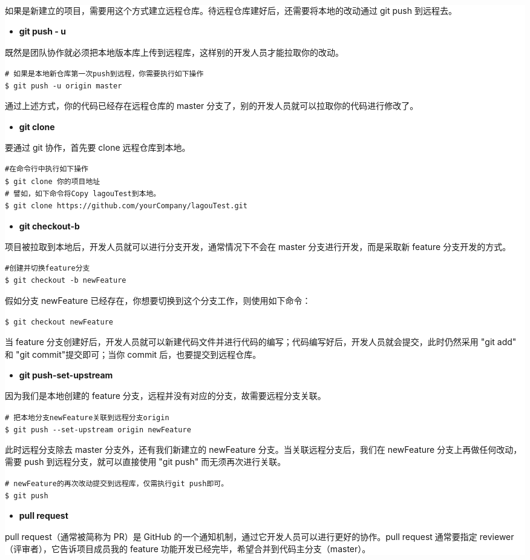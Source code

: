 如果是新建立的项目，需要用这个方式建立远程仓库。待远程仓库建好后，还需要将本地的改动通过 git push 到远程去。

* **git push - u**

既然是团队协作就必须把本地版本库上传到远程库，这样别的开发人员才能拉取你的改动。

```shell
# 如果是本地新仓库第一次push到远程，你需要执行如下操作
$ git push -u origin master
```

通过上述方式，你的代码已经存在远程仓库的 master 分支了，别的开发人员就可以拉取你的代码进行修改了。

* **git clone**

要通过 git 协作，首先要 clone 远程仓库到本地。

```shell
#在命令行中执行如下操作
$ git clone 你的项目地址
# 譬如，如下命令将Copy lagouTest到本地。
$ git clone https://github.com/yourCompany/lagouTest.git
```

* **git checkout-b**

项目被拉取到本地后，开发人员就可以进行分支开发，通常情况下不会在 master 分支进行开发，而是采取新 feature 分支开发的方式。

```shell
#创建并切换feature分支
$ git checkout -b newFeature
```

假如分支 newFeature 已经存在，你想要切换到这个分支工作，则使用如下命令：

```shell
$ git checkout newFeature
```

当 feature 分支创建好后，开发人员就可以新建代码文件并进行代码的编写；代码编写好后，开发人员就会提交，此时仍然采用 "git add" 和 "git commit"提交即可；当你 commit 后，也要提交到远程仓库。

* **git push-set-upstream**

因为我们是本地创建的 feature 分支，远程并没有对应的分支，故需要远程分支关联。

```shell
# 把本地分支newFeature关联到远程分支origin
$ git push --set-upstream origin newFeature
```

此时远程分支除去 master 分支外，还有我们新建立的 newFeature 分支。当关联远程分支后，我们在 newFeature 分支上再做任何改动，需要 push 到远程分支，就可以直接使用 "git push" 而无须再次进行关联。

```shell
# newFeature的再次改动提交到远程库，仅需执行git push即可。
$ git push
```

* **pull request**

pull request（通常被简称为 PR）是 GitHub 的一个通知机制，通过它开发人员可以进行更好的协作。pull request 通常要指定 reviewer（评审者），它告诉项目成员我的 feature 功能开发已经完毕，希望合并到代码主分支（master）。
